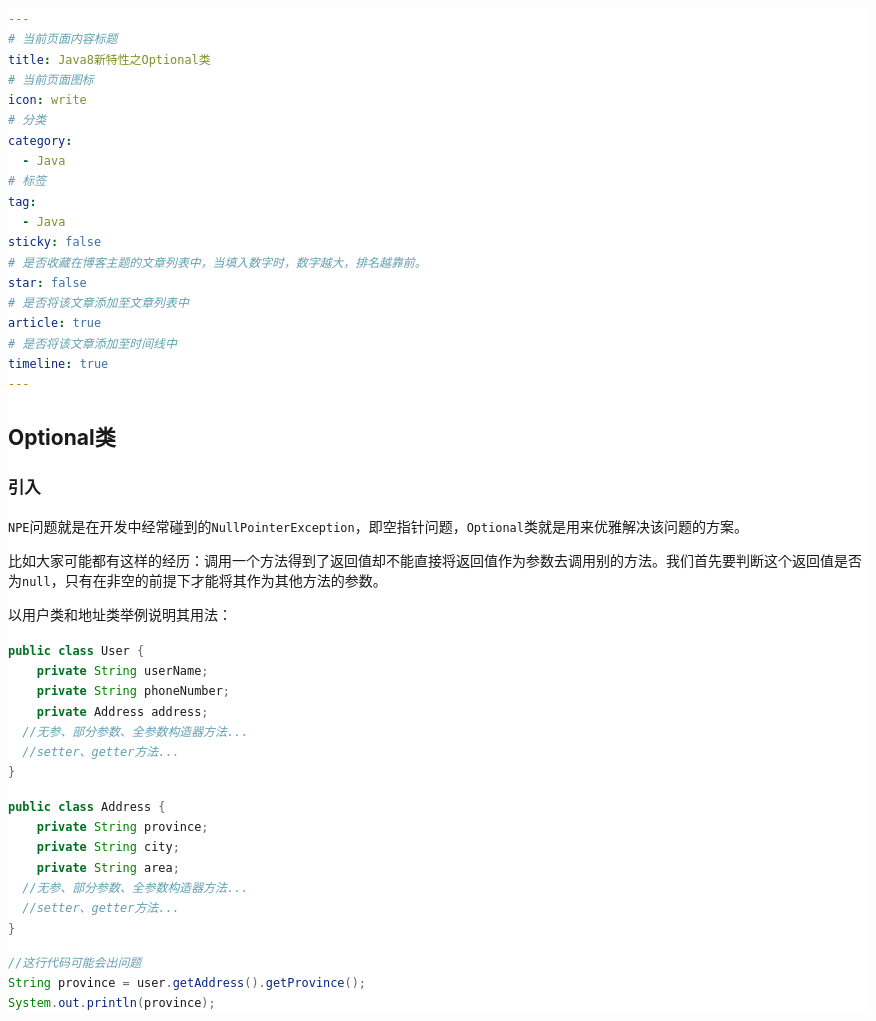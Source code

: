 ```yaml
---
# 当前页面内容标题
title: Java8新特性之Optional类
# 当前页面图标
icon: write
# 分类
category:
  - Java
# 标签
tag:
  - Java
sticky: false
# 是否收藏在博客主题的文章列表中，当填入数字时，数字越大，排名越靠前。
star: false
# 是否将该文章添加至文章列表中
article: true
# 是否将该文章添加至时间线中
timeline: true
---
```


## Optional类

### 引入

`NPE`问题就是在开发中经常碰到的`NullPointerException`，即空指针问题，`Optional`类就是用来优雅解决该问题的方案。

比如大家可能都有这样的经历：调用一个方法得到了返回值却不能直接将返回值作为参数去调用别的方法。我们首先要判断这个返回值是否为`null`，只有在非空的前提下才能将其作为其他方法的参数。

以用户类和地址类举例说明其用法：

```java
public class User {
    private String userName;
    private String phoneNumber;
    private Address address;
  //无参、部分参数、全参数构造器方法...
  //setter、getter方法...
}
```

```java
public class Address {
    private String province;
    private String city;
    private String area;
  //无参、部分参数、全参数构造器方法...
  //setter、getter方法...
}
```

```java
//这行代码可能会出问题
String province = user.getAddress().getProvince();
System.out.println(province);
```
